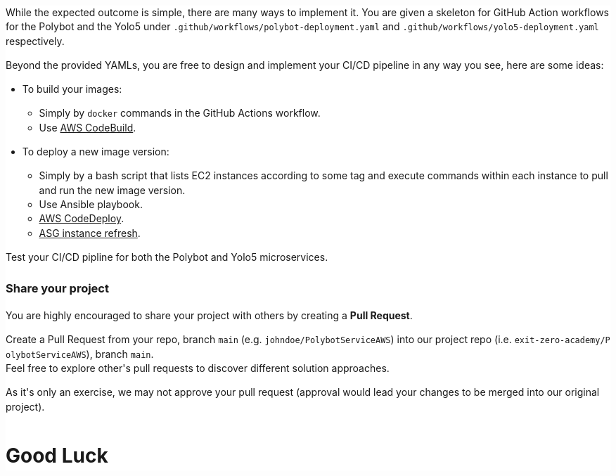 While the expected outcome is simple, there are many ways to implement it.
You are given a skeleton for GitHub Action workflows for the Polybot and the Yolo5 under `.github/workflows/polybot-deployment.yaml` and `.github/workflows/yolo5-deployment.yaml` respectively.

Beyond the provided YAMLs, you are free to design and implement your CI/CD pipeline in any way you see, here are some ideas:

- To build your images:
  - Simply by `docker` commands in the GitHub Actions workflow.
  - Use [AWS CodeBuild](https://docs.aws.amazon.com/codebuild/latest/userguide/getting-started-overview.html).

- To deploy a new image version:
  - Simply by a bash script that lists EC2 instances according to some tag and execute commands within each instance to pull and run the new image version.
  - Use Ansible playbook.
  - [AWS CodeDeploy](https://docs.aws.amazon.com/codedeploy/latest/userguide/welcome.html).
  - [ASG instance refresh](https://docs.aws.amazon.com/autoscaling/ec2/userguide/asg-instance-refresh.html).

Test your CI/CD pipline for both the Polybot and Yolo5 microservices.


### Share your project 

You are highly encouraged to share your project with others by creating a **Pull Request**.

Create a Pull Request from your repo, branch `main` (e.g. `johndoe/PolybotServiceAWS`) into our project repo (i.e. `exit-zero-academy/PolybotServiceAWS`), branch `main`.  
Feel free to explore other's pull requests to discover different solution approaches.

As it's only an exercise, we may not approve your pull request (approval would lead your changes to be merged into our original project). 


# Good Luck

[DevOpsTheHardWay]: https://github.com/exit-zero-academy/DevOpsTheHardWay
[onboarding_tutorial]: https://github.com/exit-zero-academy/DevOpsTheHardWay/blob/main/tutorials/onboarding.md
[github_actions]: ../../actions

[PolybotServiceDocker]: https://github.com/exit-zero-academy/PolybotServiceDocker
[botaws2]: https://exit-zero-academy.github.io/DevOpsTheHardWayAssets/img/aws_project_botaws2.png
[botaws3]: https://exit-zero-academy.github.io/DevOpsTheHardWayAssets/img/aws_project_botaws3.png
